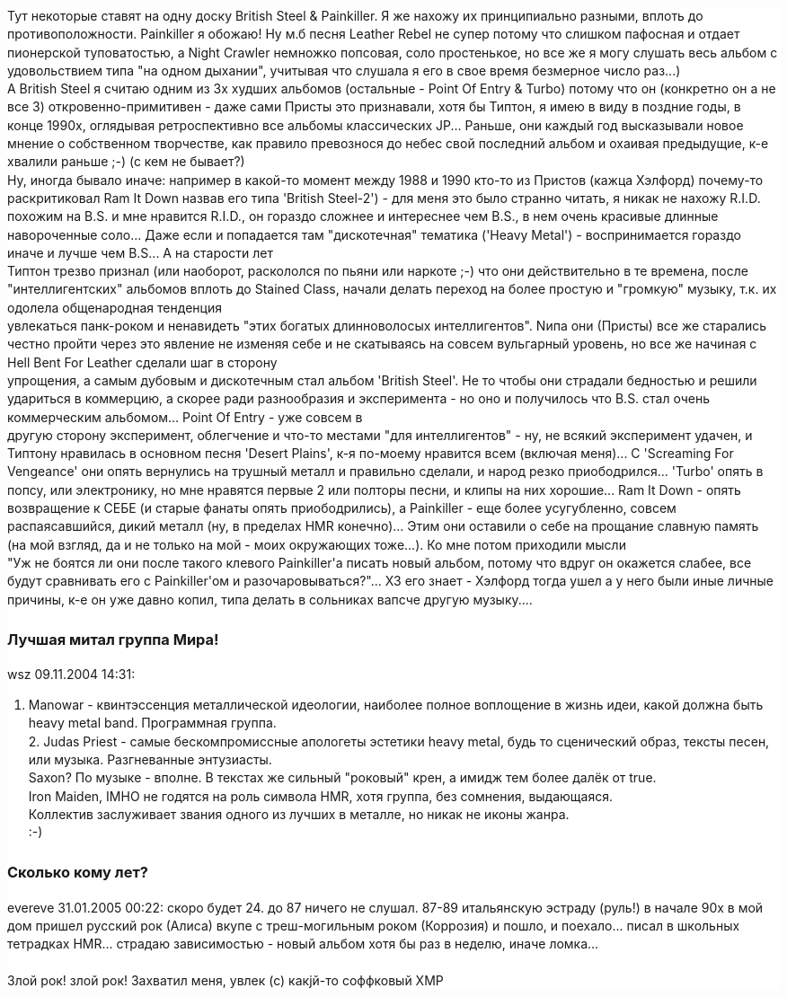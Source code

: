 Тут некоторые ставят на одну доску British Steel & Painkiller. Я же нахожу их принципиально разными, вплоть до противоположности. Painkiller я обожаю! Ну м.б песня Leather Rebel не супер потому что слишком пафосная и отдает пионерской туповатостью, а Night Crawler немножко попсовая, соло простенькое, но все же я могу слушать весь альбом с удовольствием типа "на одном дыхании", учитывая что слушала я его в свое время безмерное число раз...)<BR>А British Steel я считаю одним из 3х худших альбомов (остальные - Point Of Entry & Turbo) потому что он (конкретно он а не все 3) откровенно-примитивен - даже сами Присты это признавали, хотя бы Типтон, я имею в виду в поздние годы, в конце 1990х, оглядывая ретроспективно все альбомы классических JP... Раньше, они каждый год высказывали новое мнение о собственном творчестве, как правило превознося до небес свой последний альбом и охаивая предыдущие, к-е хвалили раньше ;-) (с кем не бывает?)<BR>Ну, иногда бывало иначе: например в какой-то момент между 1988 и 1990  кто-то из Пристов (кажца Хэлфорд) почему-то раскритиковал Ram It Down назвав его типа 'British Steel-2') - для меня это было странно читать, я никак не нахожу R.I.D. похожим на B.S. и мне нравится R.I.D., он гораздо сложнее и интереснее чем B.S., в нем очень красивые длинные навороченные соло... Даже если и попадается там "дискотечная" тематика ('Heavy Metal') - воспринимается гораздо иначе и лучше чем B.S... А на старости лет <BR>Типтон трезво признал (или наоборот, раскололся по пьяни или наркоте ;-) что они действительно в те времена, после "интеллигентских" альбомов вплоть до Stained Class, начали делать переход на более простую и "громкую" музыку, т.к. их одолела общенародная тенденция <BR>увлекаться панк-роком и ненавидеть "этих богатых длинноволосых интеллигентов". Nипа они (Присты) все же старались честно пройти через это явление не изменяя себе и не скатываясь на совсем вульгарный уровень, но все же начиная с Hell Bent For Leather сделали шаг в сторону <BR>упрощения, а самым дубовым и дискотечным стал альбом 'British Steel'. Не то чтобы они страдали бедностью и решили удариться в коммерцию, а скорее ради разнообразия и эксперимента - но оно и получилось что B.S. стал очень коммерческим альбомом... Point Of Entry - уже совсем в <BR>другую сторону эксперимент, облегчение и что-то местами "для интеллигентов" - ну, не всякий эксперимент удачен, и Типтону нравилась в основном песня 'Desert Plains', к-я по-моему нравится всем (включая меня)... С 'Screaming For Vengeance' они опять вернулись на трушный металл и правильно сделали, и народ резко приободрился... 'Turbo' опять в попсу, или электронику, но мне нравятся первые 2 или полторы песни, и клипы на них хорошие... Ram It Down - опять возвращение к СЕБЕ (и старые фанаты опять приободрились), а Painkiller - еще более усугубленно, совсем распаясавшийся, дикий металл (ну, в пределах HMR конечно)... Этим они оставили о себе на прощание славную память (на мой взгляд, да и не только на мой - моих окружающих тоже...). Ко мне потом приходили мысли<BR>"Уж не боятся ли они после такого клевого Painkiller'a писать новый альбом, потому что вдруг он окажется слабее, все будут сравнивать его с Painkiller'ом и разочаровываться?"... ХЗ его знает - Хэлфорд тогда ушел а у него были иные личные причины, к-е он уже давно копил, типа делать в сольниках вапсче другую музыку.... 

### Лучшая митал группа Мира!

wsz 09.11.2004 14:31:
1. Manowar - квинтэссенция металлической идеологии, наиболее полное воплощение в жизнь идеи, какой должна быть heavy metal band. Программная группа.<BR>2. Judas Priest - самые бескомпромиссные апологеты эстетики heavy metal, будь то сценический образ, тексты песен, или музыка. Разгневанные энтузиасты.<BR>Saxon? По музыке - вполне. В текстах же сильный "роковый" крен, а имидж тем более далёк от true.<BR>Iron Maiden, IMHO не годятся на роль символа HMR, хотя группа, без сомнения, выдающаяся. <BR>Коллектив заслуживает звания одного из лучших в металле, но никак не иконы жанра.<BR>:-)

### Сколько кому лет?

evereve 31.01.2005 00:22:
скоро будет 24. до 87 ничего не слушал. 87-89 итальянскую эстраду (руль!) в начале 90х в мой дом пришел русский рок (Алиса) вкупе с треш-могильным роком (Коррозия) и пошло, и поехало... писал в школьных тетрадках HMR... страдаю зависимостью - новый альбом хотя бы раз в неделю, иначе ломка... <BR><BR>Злой рок! злой рок! Захватил меня, увлек (с) какjй-то соффковый ХМР
